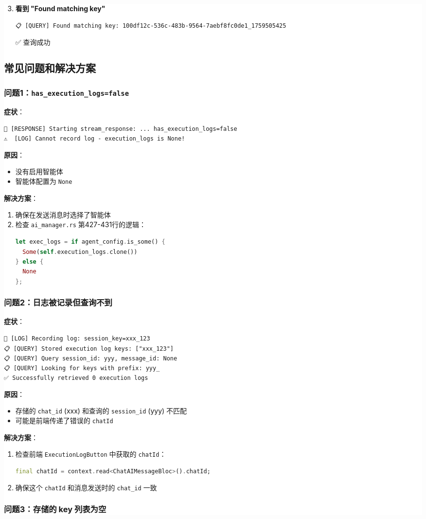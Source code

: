 3. **看到 "Found matching key"**
   ```
   📋 [QUERY] Found matching key: 100df12c-536c-483b-9564-7aebf8fc0de1_1759505425
   ```
   ✅ 查询成功

## 常见问题和解决方案

### 问题1：`has_execution_logs=false`

**症状**：
```
🔧 [RESPONSE] Starting stream_response: ... has_execution_logs=false
⚠️  [LOG] Cannot record log - execution_logs is None!
```

**原因**：
- 没有启用智能体
- 智能体配置为 `None`

**解决方案**：
1. 确保在发送消息时选择了智能体
2. 检查 `ai_manager.rs` 第427-431行的逻辑：
   ```rust
   let exec_logs = if agent_config.is_some() {
     Some(self.execution_logs.clone())
   } else {
     None
   };
   ```

### 问题2：日志被记录但查询不到

**症状**：
```
📝 [LOG] Recording log: session_key=xxx_123
📋 [QUERY] Stored execution log keys: ["xxx_123"]
📋 [QUERY] Query session_id: yyy, message_id: None
📋 [QUERY] Looking for keys with prefix: yyy_
✅ Successfully retrieved 0 execution logs
```

**原因**：
- 存储的 `chat_id` (xxx) 和查询的 `session_id` (yyy) 不匹配
- 可能是前端传递了错误的 `chatId`

**解决方案**：
1. 检查前端 `ExecutionLogButton` 中获取的 `chatId`：
   ```dart
   final chatId = context.read<ChatAIMessageBloc>().chatId;
   ```
2. 确保这个 `chatId` 和消息发送时的 `chat_id` 一致

### 问题3：存储的 key 列表为空

